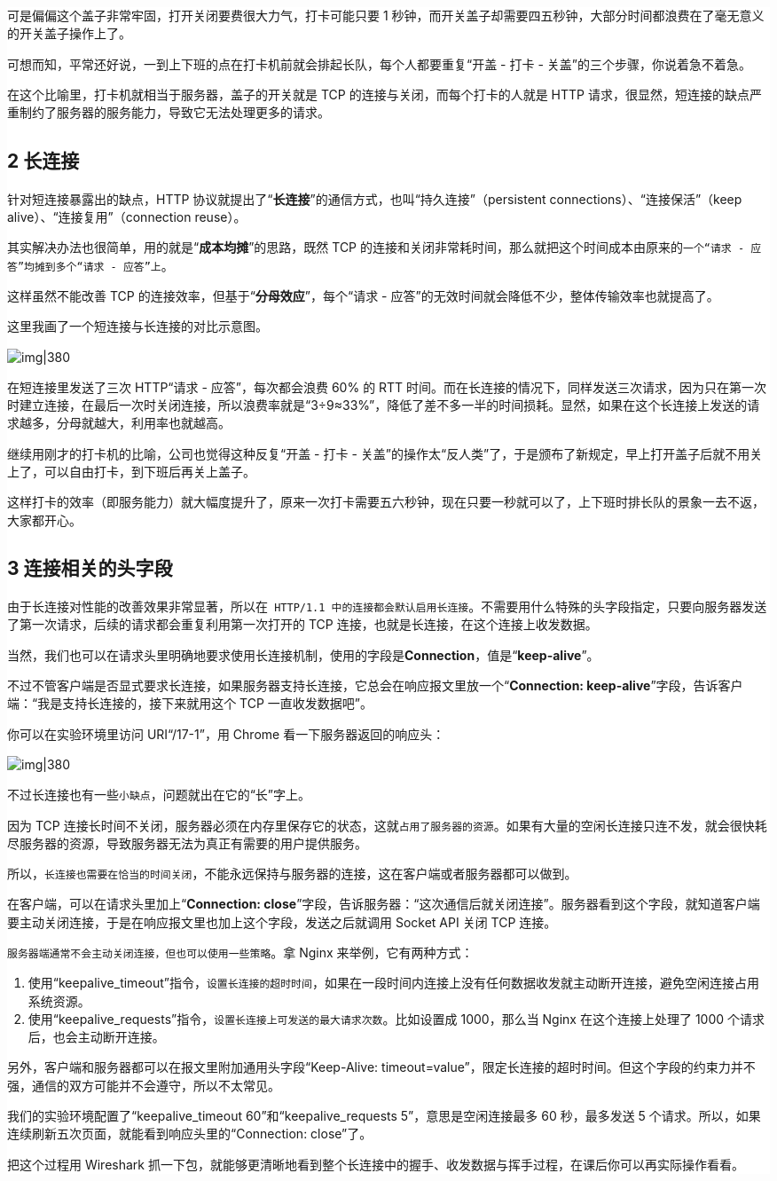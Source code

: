 可是偏偏这个盖子非常牢固，打开关闭要费很大力气，打卡可能只要 1 秒钟，而开关盖子却需要四五秒钟，大部分时间都浪费在了毫无意义的开关盖子操作上了。

可想而知，平常还好说，一到上下班的点在打卡机前就会排起长队，每个人都要重复“开盖 - 打卡 - 关盖”的三个步骤，你说着急不着急。

在这个比喻里，打卡机就相当于服务器，盖子的开关就是 TCP 的连接与关闭，而每个打卡的人就是 HTTP 请求，很显然，短连接的缺点严重制约了服务器的服务能力，导致它无法处理更多的请求。

## 2 长连接

针对短连接暴露出的缺点，HTTP 协议就提出了“**长连接**”的通信方式，也叫“持久连接”（persistent connections）、“连接保活”（keep alive）、“连接复用”（connection reuse）。

其实解决办法也很简单，用的就是“**成本均摊**”的思路，既然 TCP 的连接和关闭非常耗时间，那么就把这个时间成本由原来的`一个“请求 - 应答”均摊到多个“请求 - 应答”上`。

这样虽然不能改善 TCP 的连接效率，但基于“**分母效应**”，每个“请求 - 应答”的无效时间就会降低不少，整体传输效率也就提高了。

这里我画了一个短连接与长连接的对比示意图。

![img|380](https://my-obsidian-image.oss-cn-guangzhou.aliyuncs.com/2024/04/34417212f6a444d7f4dfb31a6a4b02f7.png)

在短连接里发送了三次 HTTP“请求 - 应答”，每次都会浪费 60% 的 RTT 时间。而在长连接的情况下，同样发送三次请求，因为只在第一次时建立连接，在最后一次时关闭连接，所以浪费率就是“3÷9≈33%”，降低了差不多一半的时间损耗。显然，如果在这个长连接上发送的请求越多，分母就越大，利用率也就越高。

继续用刚才的打卡机的比喻，公司也觉得这种反复“开盖 - 打卡 - 关盖”的操作太“反人类”了，于是颁布了新规定，早上打开盖子后就不用关上了，可以自由打卡，到下班后再关上盖子。

这样打卡的效率（即服务能力）就大幅度提升了，原来一次打卡需要五六秒钟，现在只要一秒就可以了，上下班时排长队的景象一去不返，大家都开心。

## 3 连接相关的头字段

由于长连接对性能的改善效果非常显著，所以在` HTTP/1.1 中的连接都会默认启用长连接`。不需要用什么特殊的头字段指定，只要向服务器发送了第一次请求，后续的请求都会重复利用第一次打开的 TCP 连接，也就是长连接，在这个连接上收发数据。

当然，我们也可以在请求头里明确地要求使用长连接机制，使用的字段是**Connection**，值是“**keep-alive**”。

不过不管客户端是否显式要求长连接，如果服务器支持长连接，它总会在响应报文里放一个“**Connection: keep-alive**”字段，告诉客户端：“我是支持长连接的，接下来就用这个 TCP 一直收发数据吧”。

你可以在实验环境里访问 URI“/17-1”，用 Chrome 看一下服务器返回的响应头：

![img|380](https://my-obsidian-image.oss-cn-guangzhou.aliyuncs.com/2024/04/6040f0afb828935bbd8b5d12ea07d70a.png)

不过长连接也有一些`小缺点`，问题就出在它的“长”字上。

因为 TCP 连接长时间不关闭，服务器必须在内存里保存它的状态，这就`占用了服务器的资源`。如果有大量的空闲长连接只连不发，就会很快耗尽服务器的资源，导致服务器无法为真正有需要的用户提供服务。

所以，`长连接也需要在恰当的时间关闭`，不能永远保持与服务器的连接，这在客户端或者服务器都可以做到。

在客户端，可以在请求头里加上“**Connection: close**”字段，告诉服务器：“这次通信后就关闭连接”。服务器看到这个字段，就知道客户端要主动关闭连接，于是在响应报文里也加上这个字段，发送之后就调用 Socket API 关闭 TCP 连接。

`服务器端通常不会主动关闭连接，但也可以使用一些策略`。拿 Nginx 来举例，它有两种方式：
1. 使用“keepalive_timeout”指令，`设置长连接的超时时间`，如果在一段时间内连接上没有任何数据收发就主动断开连接，避免空闲连接占用系统资源。
2. 使用“keepalive_requests”指令，`设置长连接上可发送的最大请求次数`。比如设置成 1000，那么当 Nginx 在这个连接上处理了 1000 个请求后，也会主动断开连接。

另外，客户端和服务器都可以在报文里附加通用头字段“Keep-Alive: timeout=value”，限定长连接的超时时间。但这个字段的约束力并不强，通信的双方可能并不会遵守，所以不太常见。

我们的实验环境配置了“keepalive_timeout 60”和“keepalive_requests 5”，意思是空闲连接最多 60 秒，最多发送 5 个请求。所以，如果连续刷新五次页面，就能看到响应头里的“Connection: close”了。

把这个过程用 Wireshark 抓一下包，就能够更清晰地看到整个长连接中的握手、收发数据与挥手过程，在课后你可以再实际操作看看。
